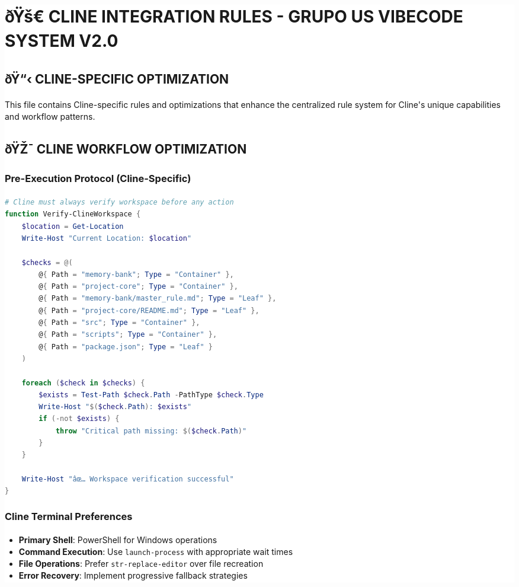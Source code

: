 ﻿---
description: Cline-specific integration rules and optimization for GRUPO US VIBECODE SYSTEM V2.0
author: GRUPO US VIBECODE SYSTEM V2.0 - Cline Integration
version: 4.0
globs: ["**/*"]
tags: ["cline", "integration", "optimization", "terminal"]
alwaysApply: true
---

# ðŸš€ CLINE INTEGRATION RULES - GRUPO US VIBECODE SYSTEM V2.0

## ðŸ“‹ CLINE-SPECIFIC OPTIMIZATION

This file contains Cline-specific rules and optimizations that enhance the centralized rule system for Cline's unique capabilities and workflow patterns.

## ðŸŽ¯ CLINE WORKFLOW OPTIMIZATION

### **Pre-Execution Protocol (Cline-Specific)**
```powershell
# Cline must always verify workspace before any action
function Verify-ClineWorkspace {
    $location = Get-Location
    Write-Host "Current Location: $location"
    
    $checks = @(
        @{ Path = "memory-bank"; Type = "Container" },
        @{ Path = "project-core"; Type = "Container" },
        @{ Path = "memory-bank/master_rule.md"; Type = "Leaf" },
        @{ Path = "project-core/README.md"; Type = "Leaf" },
        @{ Path = "src"; Type = "Container" },
        @{ Path = "scripts"; Type = "Container" },
        @{ Path = "package.json"; Type = "Leaf" }
    )
    
    foreach ($check in $checks) {
        $exists = Test-Path $check.Path -PathType $check.Type
        Write-Host "$($check.Path): $exists"
        if (-not $exists) {
            throw "Critical path missing: $($check.Path)"
        }
    }
    
    Write-Host "âœ… Workspace verification successful"
}
```

### **Cline Terminal Preferences**
- **Primary Shell**: PowerShell for Windows operations
- **Command Execution**: Use `launch-process` with appropriate wait times
- **File Operations**: Prefer `str-replace-editor` over file recreation
- **Error Recovery**: Implement progressive fallback strategies
